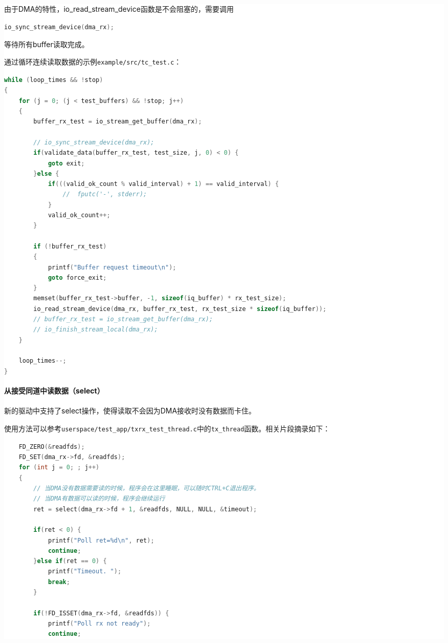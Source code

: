 由于DMA的特性，io_read_stream_device函数是不会阻塞的，需要调用
```c
io_sync_stream_device(dma_rx);
```
等待所有buffer读取完成。

通过循环连续读取数据的示例`example/src/tc_test.c`：
```c
while (loop_times && !stop)
{
    for (j = 0; (j < test_buffers) && !stop; j++)
    {
        buffer_rx_test = io_stream_get_buffer(dma_rx);

        // io_sync_stream_device(dma_rx);
        if(validate_data(buffer_rx_test, test_size, j, 0) < 0) {
            goto exit;
        }else {
            if(((valid_ok_count % valid_interval) + 1) == valid_interval) {
                //  fputc('-', stderr);
            }
            valid_ok_count++;
        }

        if (!buffer_rx_test)
        {
            printf("Buffer request timeout\n");
            goto force_exit;
        }
        memset(buffer_rx_test->buffer, -1, sizeof(iq_buffer) * rx_test_size);
        io_read_stream_device(dma_rx, buffer_rx_test, rx_test_size * sizeof(iq_buffer));
        // buffer_rx_test = io_stream_get_buffer(dma_rx);
        // io_finish_stream_local(dma_rx);
    }

    loop_times--;
}
```

#### 从接受同道中读数据（select）

新的驱动中支持了select操作，使得读取不会因为DMA接收时没有数据而卡住。

使用方法可以参考`userspace/test_app/txrx_test_thread.c`中的`tx_thread`函数。相关片段摘录如下：

```c
    FD_ZERO(&readfds);
    FD_SET(dma_rx->fd, &readfds);
    for (int j = 0; ; j++)
    {
        // 当DMA没有数据需要读的时候，程序会在这里睡眠，可以随时CTRL+C退出程序。
        // 当DMA有数据可以读的时候，程序会继续运行
        ret = select(dma_rx->fd + 1, &readfds, NULL, NULL, &timeout);      
        
        if(ret < 0) {
            printf("Poll ret=%d\n", ret);
            continue;
        }else if(ret == 0) {
            printf("Timeout. ");
            break;
        }

        if(!FD_ISSET(dma_rx->fd, &readfds)) {
            printf("Poll rx not ready");
            continue;

```